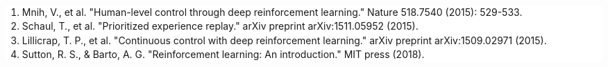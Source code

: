 1. Mnih, V., et al. "Human-level control through deep reinforcement learning." Nature 518.7540 (2015): 529-533.
2. Schaul, T., et al. "Prioritized experience replay." arXiv preprint arXiv:1511.05952 (2015).
3. Lillicrap, T. P., et al. "Continuous control with deep reinforcement learning." arXiv preprint arXiv:1509.02971 (2015).
4. Sutton, R. S., & Barto, A. G. "Reinforcement learning: An introduction." MIT press (2018).